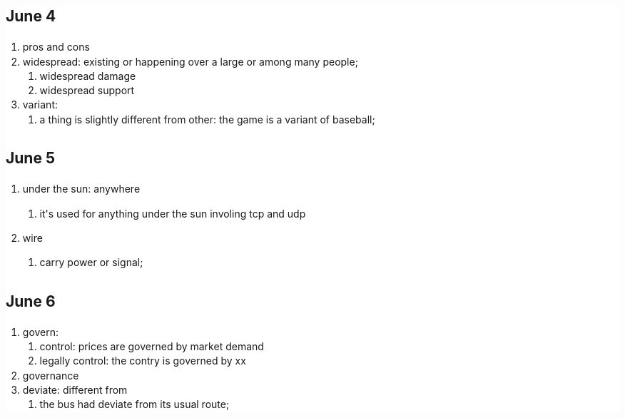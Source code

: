 ## June 4

1. pros and cons
2. widespread: existing or happening over a large or among many people;
   1. widespread damage
   2. widespread support
3. variant:
   1. a thing is slightly different from other:  the game is a variant of baseball;

## June 5

1. under the sun: anywhere
   1. it's used for anything under the sun involing tcp and udp

2. wire
   1. carry power or signal;

## June 6

1. govern:
   1. control: prices are governed by market demand
   2. legally control: the contry is governed by xx
2. governance
3. deviate: different from
   1. the bus had deviate from its usual route;
